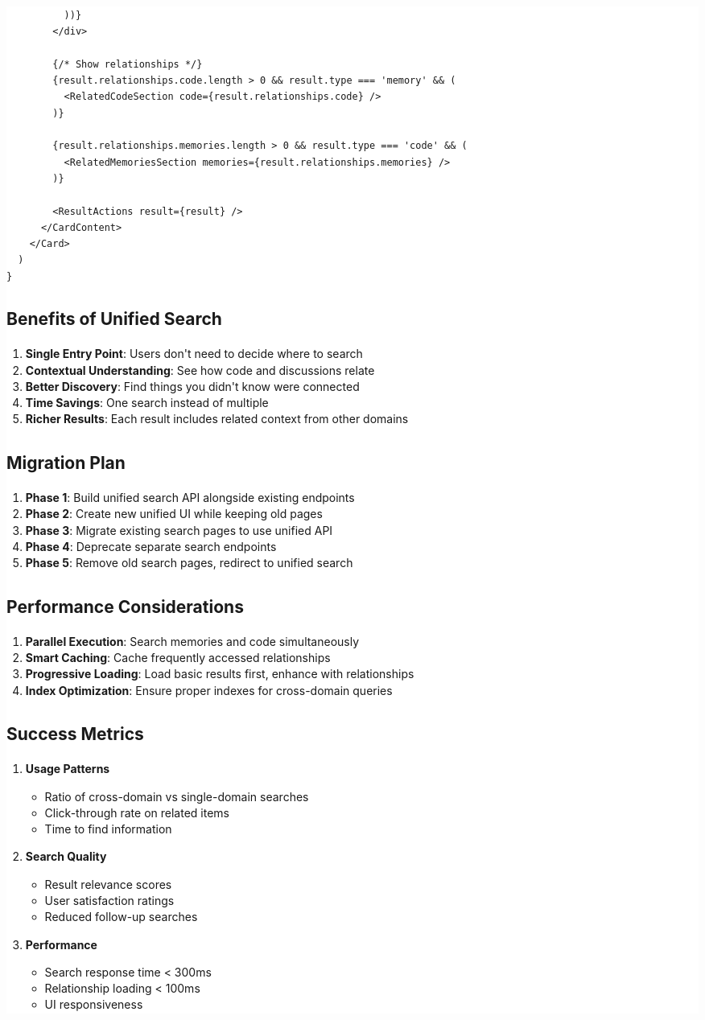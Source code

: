 ```tsx
          ))}
        </div>
        
        {/* Show relationships */}
        {result.relationships.code.length > 0 && result.type === 'memory' && (
          <RelatedCodeSection code={result.relationships.code} />
        )}
        
        {result.relationships.memories.length > 0 && result.type === 'code' && (
          <RelatedMemoriesSection memories={result.relationships.memories} />
        )}
        
        <ResultActions result={result} />
      </CardContent>
    </Card>
  )
}
```

## Benefits of Unified Search

1. **Single Entry Point**: Users don't need to decide where to search
2. **Contextual Understanding**: See how code and discussions relate
3. **Better Discovery**: Find things you didn't know were connected
4. **Time Savings**: One search instead of multiple
5. **Richer Results**: Each result includes related context from other domains

## Migration Plan

1. **Phase 1**: Build unified search API alongside existing endpoints
2. **Phase 2**: Create new unified UI while keeping old pages
3. **Phase 3**: Migrate existing search pages to use unified API
4. **Phase 4**: Deprecate separate search endpoints
5. **Phase 5**: Remove old search pages, redirect to unified search

## Performance Considerations

1. **Parallel Execution**: Search memories and code simultaneously
2. **Smart Caching**: Cache frequently accessed relationships
3. **Progressive Loading**: Load basic results first, enhance with relationships
4. **Index Optimization**: Ensure proper indexes for cross-domain queries

## Success Metrics

1. **Usage Patterns**
   - Ratio of cross-domain vs single-domain searches
   - Click-through rate on related items
   - Time to find information

2. **Search Quality**
   - Result relevance scores
   - User satisfaction ratings
   - Reduced follow-up searches

3. **Performance**
   - Search response time < 300ms
   - Relationship loading < 100ms
   - UI responsiveness
